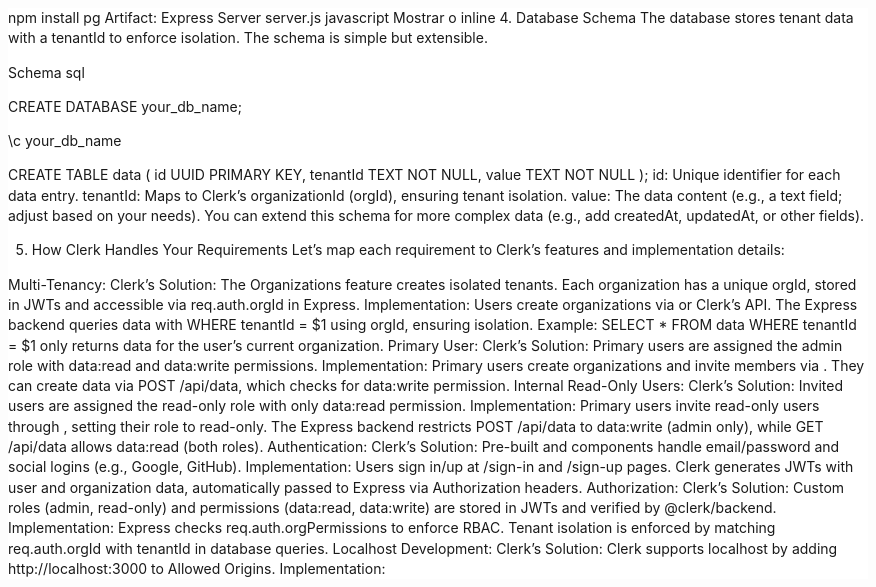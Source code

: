 npm install pg
Artifact: Express Server
server.js
javascript
Mostrar o inline
4. Database Schema
The database stores tenant data with a tenantId to enforce isolation. The schema is simple but extensible.

Schema
sql

CREATE DATABASE your_db_name;

\c your_db_name

CREATE TABLE data (
  id UUID PRIMARY KEY,
  tenantId TEXT NOT NULL,
  value TEXT NOT NULL
);
id: Unique identifier for each data entry.
tenantId: Maps to Clerk’s organizationId (orgId), ensuring tenant isolation.
value: The data content (e.g., a text field; adjust based on your needs).
You can extend this schema for more complex data (e.g., add createdAt, updatedAt, or other fields).

5. How Clerk Handles Your Requirements
Let’s map each requirement to Clerk’s features and implementation details:

Multi-Tenancy:
Clerk’s Solution: The Organizations feature creates isolated tenants. Each organization has a unique orgId, stored in JWTs and accessible via req.auth.orgId in Express.
Implementation:
Users create organizations via <OrganizationProfile /> or Clerk’s API.
The Express backend queries data with WHERE tenantId = $1 using orgId, ensuring isolation.
Example: SELECT * FROM data WHERE tenantId = $1 only returns data for the user’s current organization.
Primary User:
Clerk’s Solution: Primary users are assigned the admin role with data:read and data:write permissions.
Implementation:
Primary users create organizations and invite members via <OrganizationProfile />.
They can create data via POST /api/data, which checks for data:write permission.
Internal Read-Only Users:
Clerk’s Solution: Invited users are assigned the read-only role with only data:read permission.
Implementation:
Primary users invite read-only users through <OrganizationProfile />, setting their role to read-only.
The Express backend restricts POST /api/data to data:write (admin only), while GET /api/data allows data:read (both roles).
Authentication:
Clerk’s Solution: Pre-built <SignIn /> and <SignUp /> components handle email/password and social logins (e.g., Google, GitHub).
Implementation:
Users sign in/up at /sign-in and /sign-up pages.
Clerk generates JWTs with user and organization data, automatically passed to Express via Authorization headers.
Authorization:
Clerk’s Solution: Custom roles (admin, read-only) and permissions (data:read, data:write) are stored in JWTs and verified by @clerk/backend.
Implementation:
Express checks req.auth.orgPermissions to enforce RBAC.
Tenant isolation is enforced by matching req.auth.orgId with tenantId in database queries.
Localhost Development:
Clerk’s Solution: Clerk supports localhost by adding http://localhost:3000 to Allowed Origins.
Implementation: